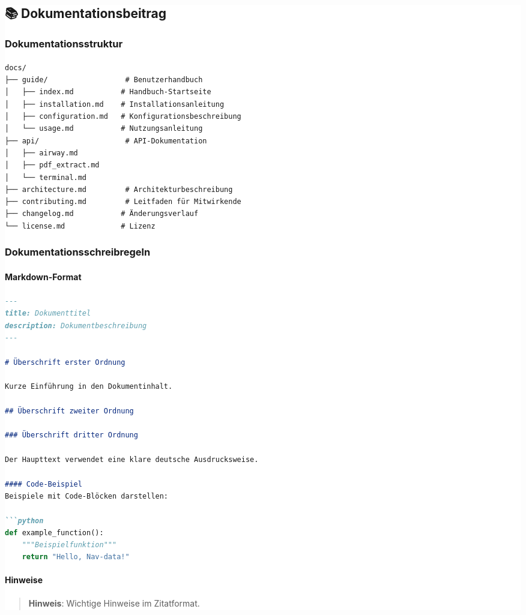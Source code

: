 ## 📚 Dokumentationsbeitrag

### Dokumentationsstruktur
```
docs/
├── guide/                  # Benutzerhandbuch
│   ├── index.md           # Handbuch-Startseite
│   ├── installation.md    # Installationsanleitung
│   ├── configuration.md   # Konfigurationsbeschreibung
│   └── usage.md           # Nutzungsanleitung
├── api/                    # API-Dokumentation
│   ├── airway.md
│   ├── pdf_extract.md
│   └── terminal.md
├── architecture.md         # Architekturbeschreibung
├── contributing.md         # Leitfaden für Mitwirkende
├── changelog.md           # Änderungsverlauf
└── license.md             # Lizenz
```

### Dokumentationsschreibregeln

#### Markdown-Format
```markdown
---
title: Dokumenttitel
description: Dokumentbeschreibung
---

# Überschrift erster Ordnung

Kurze Einführung in den Dokumentinhalt.

## Überschrift zweiter Ordnung

### Überschrift dritter Ordnung

Der Haupttext verwendet eine klare deutsche Ausdrucksweise.

#### Code-Beispiel
Beispiele mit Code-Blöcken darstellen:

```python
def example_function():
    """Beispielfunktion"""
    return "Hello, Nav-data!"
```

#### Hinweise
> **Hinweis**: Wichtige Hinweise im Zitatformat.
